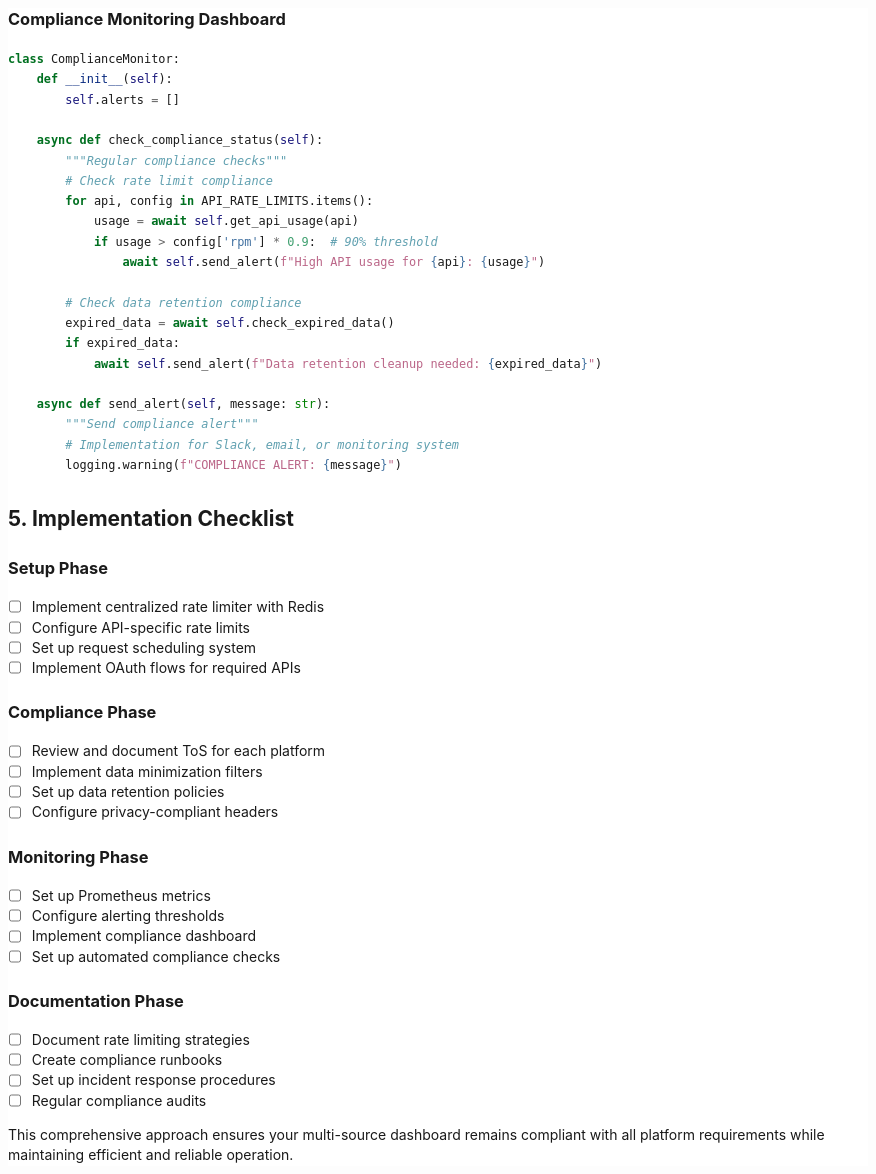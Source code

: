 ### Compliance Monitoring Dashboard
```python
class ComplianceMonitor:
    def __init__(self):
        self.alerts = []
    
    async def check_compliance_status(self):
        """Regular compliance checks"""
        # Check rate limit compliance
        for api, config in API_RATE_LIMITS.items():
            usage = await self.get_api_usage(api)
            if usage > config['rpm'] * 0.9:  # 90% threshold
                await self.send_alert(f"High API usage for {api}: {usage}")
        
        # Check data retention compliance
        expired_data = await self.check_expired_data()
        if expired_data:
            await self.send_alert(f"Data retention cleanup needed: {expired_data}")
    
    async def send_alert(self, message: str):
        """Send compliance alert"""
        # Implementation for Slack, email, or monitoring system
        logging.warning(f"COMPLIANCE ALERT: {message}")
```

## 5. Implementation Checklist

### Setup Phase
- [ ] Implement centralized rate limiter with Redis
- [ ] Configure API-specific rate limits
- [ ] Set up request scheduling system
- [ ] Implement OAuth flows for required APIs

### Compliance Phase
- [ ] Review and document ToS for each platform
- [ ] Implement data minimization filters
- [ ] Set up data retention policies
- [ ] Configure privacy-compliant headers

### Monitoring Phase
- [ ] Set up Prometheus metrics
- [ ] Configure alerting thresholds
- [ ] Implement compliance dashboard
- [ ] Set up automated compliance checks

### Documentation Phase
- [ ] Document rate limiting strategies
- [ ] Create compliance runbooks
- [ ] Set up incident response procedures
- [ ] Regular compliance audits

This comprehensive approach ensures your multi-source dashboard remains compliant with all platform requirements while maintaining efficient and reliable operation.
